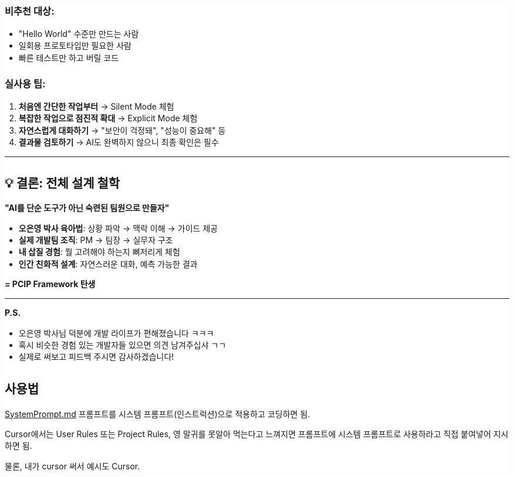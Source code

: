 ### **비추천 대상:**
- "Hello World" 수준만 만드는 사람
- 일회용 프로토타입만 필요한 사람
- 빠른 테스트만 하고 버릴 코드

### **실사용 팁:**
1. **처음엔 간단한 작업부터** → Silent Mode 체험
2. **복잡한 작업으로 점진적 확대** → Explicit Mode 체험  
3. **자연스럽게 대화하기** → "보안이 걱정돼", "성능이 중요해" 등
4. **결과물 검토하기** → AI도 완벽하지 않으니 최종 확인은 필수

---

## **💡 결론: 전체 설계 철학**

**"AI를 단순 도구가 아닌 숙련된 팀원으로 만들자"**

- **오은영 박사 육아법**: 상황 파악 → 맥락 이해 → 가이드 제공
- **실제 개발팀 조직**: PM → 팀장 → 실무자 구조
- **내 삽질 경험**: 뭘 고려해야 하는지 뼈저리게 체험
- **인간 친화적 설계**: 자연스러운 대화, 예측 가능한 결과

**= PCIP Framework 탄생**

---

**P.S.** 
- 오은영 박사님 덕분에 개발 라이프가 편해졌습니다 ㅋㅋㅋ
- 혹시 비슷한 경험 있는 개발자들 있으면 의견 남겨주십샤 ㄱㄱ
- 실제로 써보고 피드백 주시면 감사하겠습니다!

## 사용법 ##

[SystemPrompt.md]([/SystemPrompt.md](https://github.com/saramjh/PCIP/blob/main/SystemPrompt.md)) 프롬프트를 시스템 프롬프트(인스트럭션)으로 적용하고 코딩하면 됨.

Cursor에서는 User Rules 또는 Project Rules, 영 말귀를 못알아 먹는다고 느껴지면 프롬프트에 시스템 프롬프트로 사용하라고 직접 붙여넣어 지시하면 됨.

물론, 내가 cursor 써서 예시도 Cursor.


